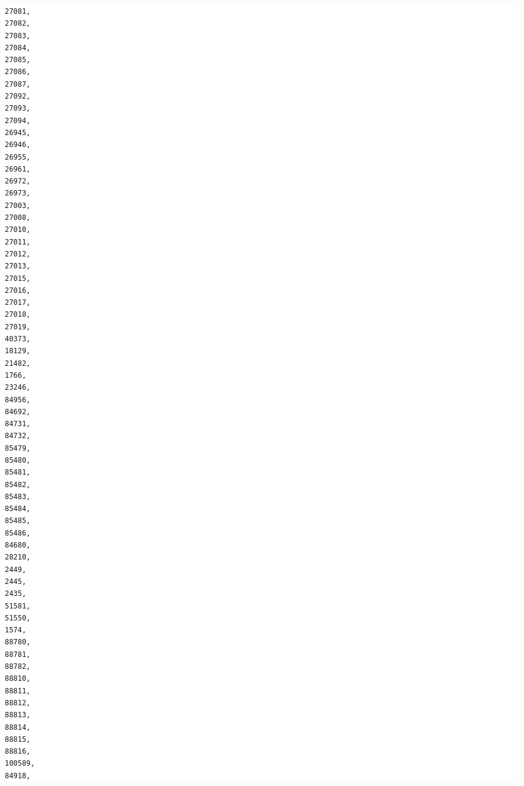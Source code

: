     27081,
    27082,
    27083,
    27084,
    27085,
    27086,
    27087,
    27092,
    27093,
    27094,
    26945,
    26946,
    26955,
    26961,
    26972,
    26973,
    27003,
    27008,
    27010,
    27011,
    27012,
    27013,
    27015,
    27016,
    27017,
    27018,
    27019,
    40373,
    18129,
    21482,
    1766,
    23246,
    84956,
    84692,
    84731,
    84732,
    85479,
    85480,
    85481,
    85482,
    85483,
    85484,
    85485,
    85486,
    84680,
    28210,
    2449,
    2445,
    2435,
    51581,
    51550,
    1574,
    88780,
    88781,
    88782,
    88810,
    88811,
    88812,
    88813,
    88814,
    88815,
    88816,
    100589,
    84918,
